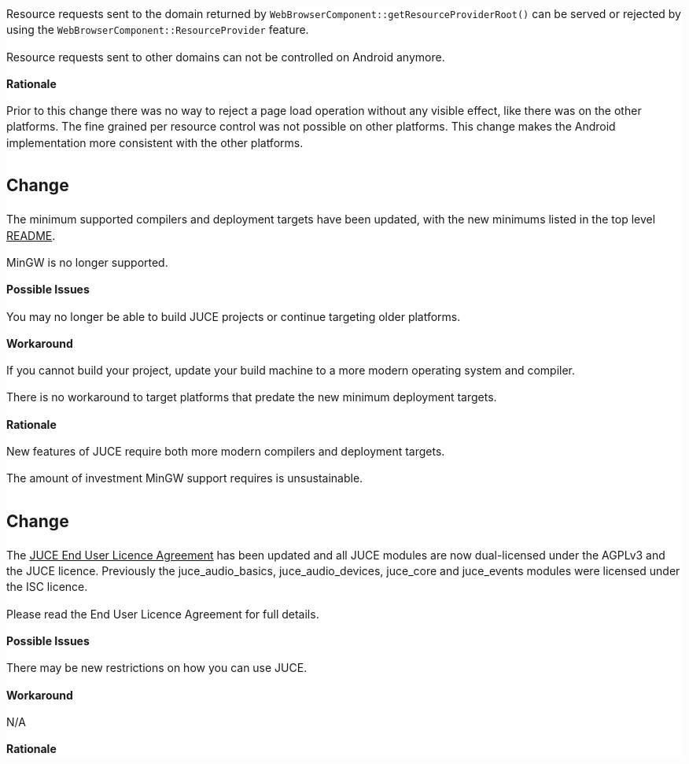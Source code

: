 Resource requests sent to the domain returned by
`WebBrowserComponent::getResourceProviderRoot()` can be served or rejected by
using the `WebBrowserComponent::ResourceProvider` feature.

Resource requests sent to other domains can not be controlled on Android
anymore.

**Rationale**

Prior to this change there was no way to reject a page load operation without
any visible effect, like there was on the other platforms. The fine grained per
resource control was not possible on other platforms. This change makes the
Android implementation more consistent with the other platforms.


## Change

The minimum supported compilers and deployment targets have been updated, with
the new minimums listed in the top level [README](README.md).

MinGW is no longer supported.

**Possible Issues**

You may no longer be able to build JUCE projects or continue targeting older
platforms.

**Workaround**

If you cannot build your project, update your build machine to a more modern
operating system and compiler.

There is no workaround to target platforms that predate the new minimum
deployment targets.

**Rationale**

New features of JUCE require both more modern compilers and deployment targets.

The amount of investment MinGW support requires is unsustainable.


## Change

The [JUCE End User Licence Agreement](https://juce.com/legal/juce-8-licence/)
has been updated and all JUCE modules are now dual-licensed under the AGPLv3 and
the JUCE licence. Previously the juce_audio_basics, juce_audio_devices,
juce_core and juce_events modules were licensed under the ISC licence.

Please read the End User Licence Agreement for full details.

**Possible Issues**

There may be new restrictions on how you can use JUCE.

**Workaround**

N/A

**Rationale**
